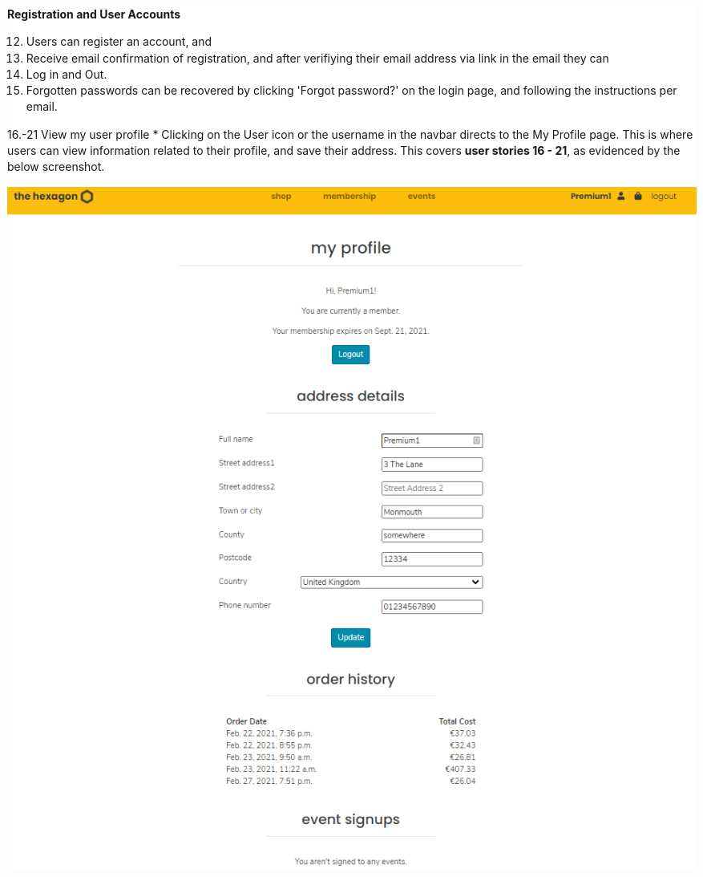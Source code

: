 **Registration and User Accounts**

12. Users can register an account, and
13. Receive email confirmation of registration, and after verifiying their email address via link in the email they can
14. Log in and Out.
15. Forgotten passwords can be recovered by clicking 'Forgot password?' on the login page, and following the instructions per email.

16.-21 View my user profile
    * Clicking on the User icon or the username in the navbar directs to the My Profile page. This is where users can view information related to their profile, and save their address. This covers **user stories 16 - 21**, as evidenced by the below screenshot.

![profile](/documents/screenshots/UX/16-21-profile.PNG)
